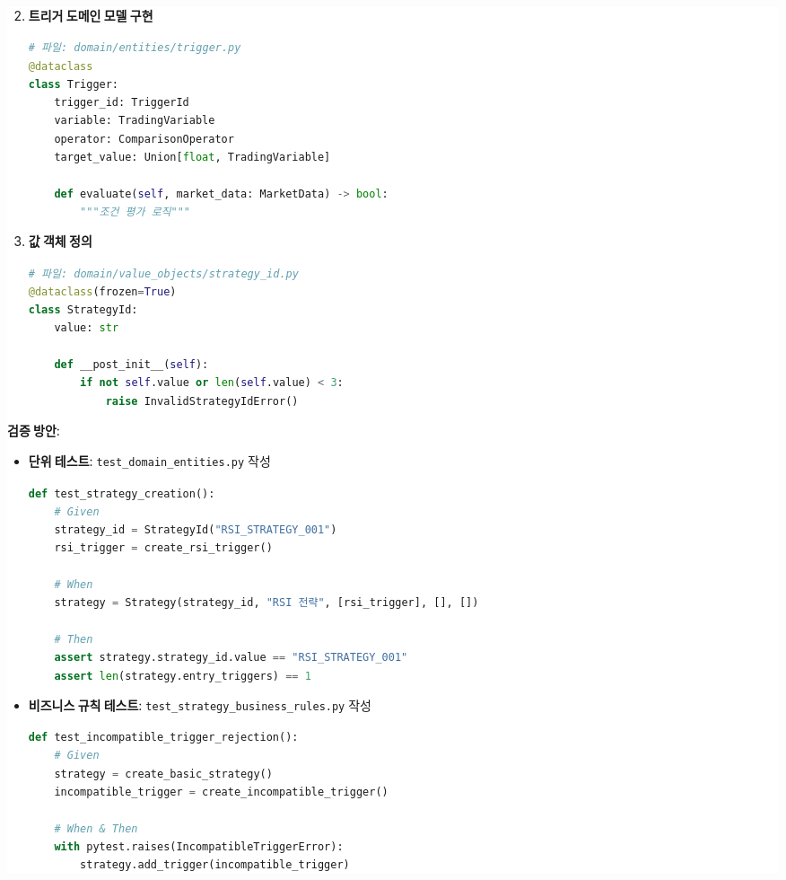 2. **트리거 도메인 모델 구현**
   ```python
   # 파일: domain/entities/trigger.py
   @dataclass
   class Trigger:
       trigger_id: TriggerId
       variable: TradingVariable
       operator: ComparisonOperator
       target_value: Union[float, TradingVariable]
       
       def evaluate(self, market_data: MarketData) -> bool:
           """조건 평가 로직"""
   ```

3. **값 객체 정의**
   ```python
   # 파일: domain/value_objects/strategy_id.py
   @dataclass(frozen=True)
   class StrategyId:
       value: str
       
       def __post_init__(self):
           if not self.value or len(self.value) < 3:
               raise InvalidStrategyIdError()
   ```

**검증 방안**:
- **단위 테스트**: `test_domain_entities.py` 작성
  ```python
  def test_strategy_creation():
      # Given
      strategy_id = StrategyId("RSI_STRATEGY_001")
      rsi_trigger = create_rsi_trigger()
      
      # When
      strategy = Strategy(strategy_id, "RSI 전략", [rsi_trigger], [], [])
      
      # Then
      assert strategy.strategy_id.value == "RSI_STRATEGY_001"
      assert len(strategy.entry_triggers) == 1
  ```

- **비즈니스 규칙 테스트**: `test_strategy_business_rules.py` 작성
  ```python
  def test_incompatible_trigger_rejection():
      # Given
      strategy = create_basic_strategy()
      incompatible_trigger = create_incompatible_trigger()
      
      # When & Then
      with pytest.raises(IncompatibleTriggerError):
          strategy.add_trigger(incompatible_trigger)
  ```
